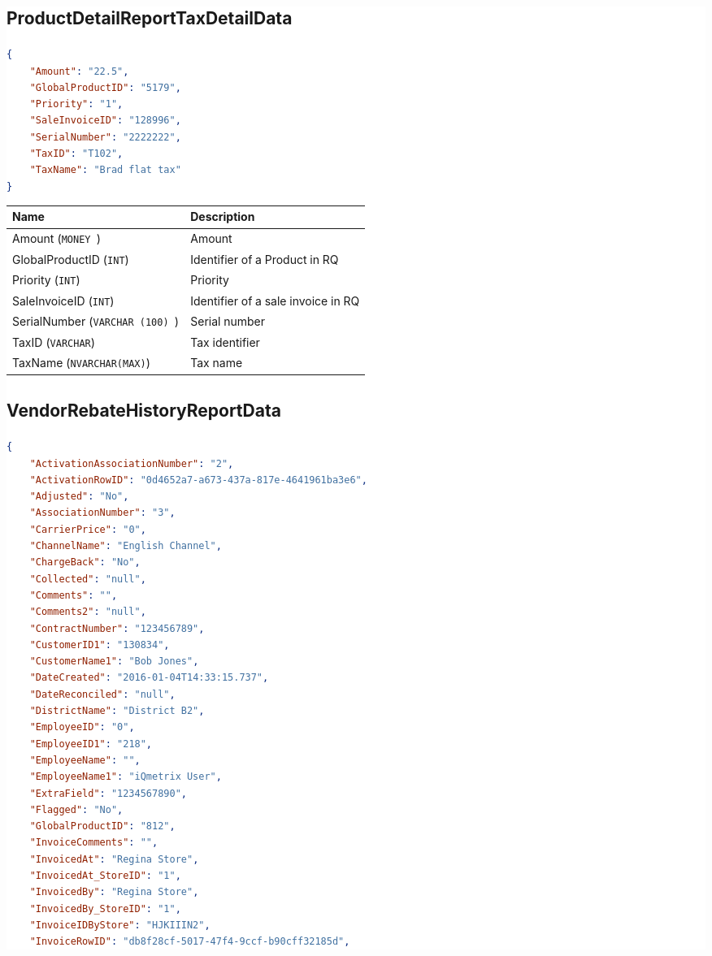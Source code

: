 
## ProductDetailReportTaxDetailData

```json
{
	"Amount": "22.5",
	"GlobalProductID": "5179",
	"Priority": "1",
	"SaleInvoiceID": "128996",
	"SerialNumber": "2222222",
	"TaxID": "T102",
	"TaxName": "Brad flat tax"
}
```

| Name | Description |
|:-----|:------------|
| Amount (`MONEY `) | Amount | 
| GlobalProductID (`INT`) | Identifier of a Product in RQ | 
| Priority (`INT`) | Priority | 
| SaleInvoiceID (`INT`) | Identifier of a sale invoice in RQ | 
| SerialNumber (`VARCHAR (100) `) | Serial number | 
| TaxID (`VARCHAR`) | Tax identifier | 
| TaxName (`NVARCHAR(MAX)`) | Tax name | 


## VendorRebateHistoryReportData

```json
{
	"ActivationAssociationNumber": "2",
	"ActivationRowID": "0d4652a7-a673-437a-817e-4641961ba3e6",
	"Adjusted": "No",
	"AssociationNumber": "3",
	"CarrierPrice": "0",
	"ChannelName": "English Channel",
	"ChargeBack": "No",
	"Collected": "null",
	"Comments": "",
	"Comments2": "null",
	"ContractNumber": "123456789",
	"CustomerID1": "130834",
	"CustomerName1": "Bob Jones",
	"DateCreated": "2016-01-04T14:33:15.737",
	"DateReconciled": "null",
	"DistrictName": "District B2",
	"EmployeeID": "0",
	"EmployeeID1": "218",
	"EmployeeName": "",
	"EmployeeName1": "iQmetrix User",
	"ExtraField": "1234567890",
	"Flagged": "No",
	"GlobalProductID": "812",
	"InvoiceComments": "",
	"InvoicedAt": "Regina Store",
	"InvoicedAt_StoreID": "1",
	"InvoicedBy": "Regina Store",
	"InvoicedBy_StoreID": "1",
	"InvoiceIDByStore": "HJKIIIN2",
	"InvoiceRowID": "db8f28cf-5017-47f4-9ccf-b90cff32185d",
```